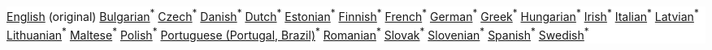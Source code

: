 [English](../en/CM-Decentral-heating-supply) (original) [Bulgarian](../bg/CM-Decentral-heating-supply)<sup>\*</sup>  [Czech](../cs/CM-Decentral-heating-supply)<sup>\*</sup> [Danish](../da/CM-Decentral-heating-supply)<sup>\*</sup> [Dutch](../nl/CM-Decentral-heating-supply)<sup>\*</sup> [Estonian](../et/CM-Decentral-heating-supply)<sup>\*</sup> [Finnish](../fi/CM-Decentral-heating-supply)<sup>\*</sup> [French](../fr/CM-Decentral-heating-supply)<sup>\*</sup> [German](../de/CM-Decentral-heating-supply)<sup>\*</sup> [Greek](../el/CM-Decentral-heating-supply)<sup>\*</sup> [Hungarian](../hu/CM-Decentral-heating-supply)<sup>\*</sup> [Irish](../ga/CM-Decentral-heating-supply)<sup>\*</sup> [Italian](../it/CM-Decentral-heating-supply)<sup>\*</sup> [Latvian](../lv/CM-Decentral-heating-supply)<sup>\*</sup> [Lithuanian](../lt/CM-Decentral-heating-supply)<sup>\*</sup> [Maltese](../mt/CM-Decentral-heating-supply)<sup>\*</sup> [Polish](../pl/CM-Decentral-heating-supply)<sup>\*</sup> [Portuguese (Portugal, Brazil)](../pt/CM-Decentral-heating-supply)<sup>\*</sup> [Romanian](../ro/CM-Decentral-heating-supply)<sup>\*</sup> [Slovak](../sk/CM-Decentral-heating-supply)<sup>\*</sup> [Slovenian](../sl/CM-Decentral-heating-supply)<sup>\*</sup> [Spanish](../es/CM-Decentral-heating-supply)<sup>\*</sup> [Swedish](../sv/CM-Decentral-heating-supply)<sup>\*</sup> 
